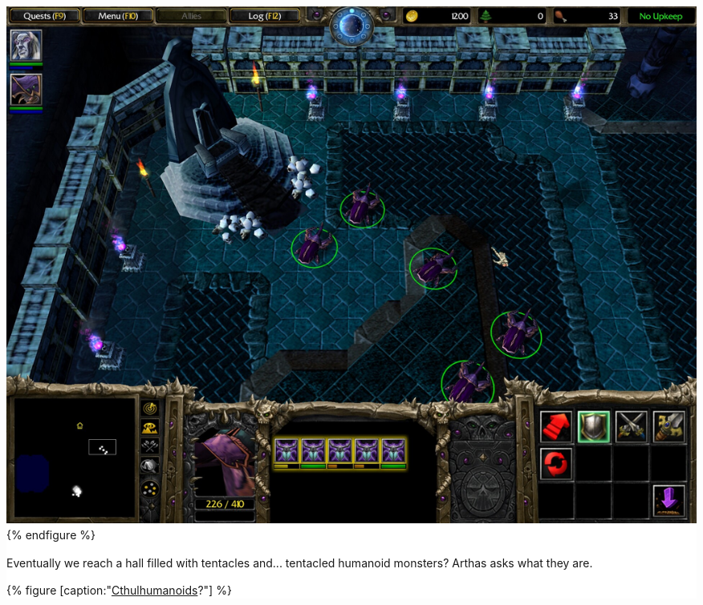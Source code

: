 ![The Forgotten Ones](/assets/wr/20240921132211_1.jpg)
{% endfigure %}

Eventually we reach a hall filled with tentacles and... tentacled humanoid monsters? Arthas asks what they are.

{% figure [caption:"[Cthulhumanoids](https://tvtropes.org/pmwiki/pmwiki.php/Main/Cthulhumanoid)?"] %}
